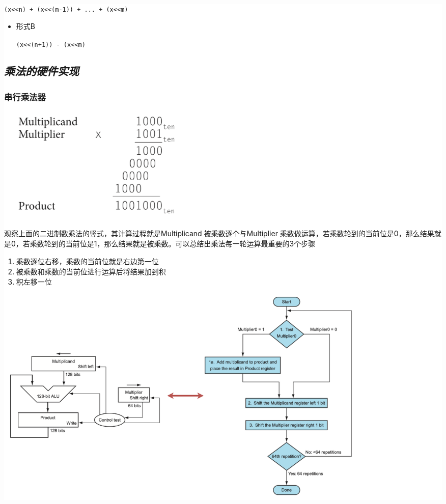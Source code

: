   ```
  (x<<n) + (x<<(m-1)) + ... + (x<<m)
  ```

* 形式B

  ```
  (x<<(n+1)) - (x<<m)
  ```

## *乘法的硬件实现*

### 串行乘法器

<img src="二进制乘法竖式.png">

观察上面的二进制数乘法的竖式，其计算过程就是Multiplicand 被乘数逐个与Multiplier 乘数做运算，若乘数轮到的当前位是0，那么结果就是0，若乘数轮到的当前位是1，那么结果就是被乘数。可以总结出乘法每一轮运算最重要的3个步骤

1. 乘数逐位右移，乘数的当前位就是右边第一位
2. 被乘数和乘数的当前位进行运算后将结果加到积
3. 积左移一位

<img src="串行乘法器.drawio.png" width="80%">
